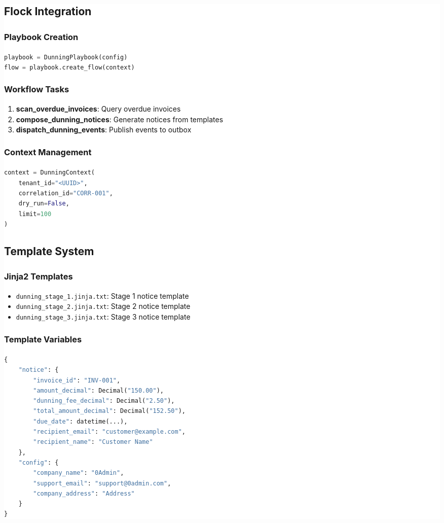 ## Flock Integration

### Playbook Creation

```python
playbook = DunningPlaybook(config)
flow = playbook.create_flow(context)
```

### Workflow Tasks

1. **scan_overdue_invoices**: Query overdue invoices
2. **compose_dunning_notices**: Generate notices from templates
3. **dispatch_dunning_events**: Publish events to outbox

### Context Management

```python
context = DunningContext(
    tenant_id="<UUID>",
    correlation_id="CORR-001",
    dry_run=False,
    limit=100
)
```

## Template System

### Jinja2 Templates

- `dunning_stage_1.jinja.txt`: Stage 1 notice template
- `dunning_stage_2.jinja.txt`: Stage 2 notice template
- `dunning_stage_3.jinja.txt`: Stage 3 notice template

### Template Variables

```python
{
    "notice": {
        "invoice_id": "INV-001",
        "amount_decimal": Decimal("150.00"),
        "dunning_fee_decimal": Decimal("2.50"),
        "total_amount_decimal": Decimal("152.50"),
        "due_date": datetime(...),
        "recipient_email": "customer@example.com",
        "recipient_name": "Customer Name"
    },
    "config": {
        "company_name": "0Admin",
        "support_email": "support@0admin.com",
        "company_address": "Address"
    }
}
```
